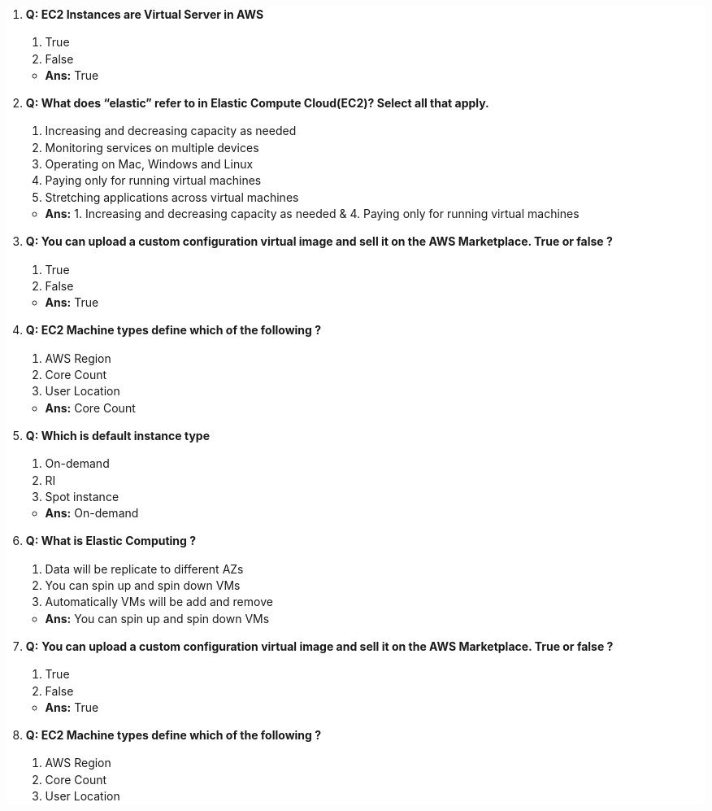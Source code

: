 1. **Q: EC2 Instances are Virtual Server in AWS**

    1.  True
    2.  False

    - **Ans:** True

1. **Q: What does “elastic” refer to in Elastic Compute Cloud(EC2)? Select all that apply.**
    1.  Increasing and decreasing capacity as needed
    2.  Monitoring services on multiple devices
    3.  Operating on Mac, Windows and Linux
    4.  Paying only for running virtual machines
    5.  Stretching applications across virtual machines

    - **Ans:** 1. Increasing and decreasing capacity as needed & 4. Paying only for running virtual machines

1. **Q: You can upload a custom configuration virtual image and sell it on the AWS Marketplace. True or false ?**

    1.  True
    2.  False

    - **Ans:** True

1. **Q: EC2 Machine types define which of the following ?**

   1.  AWS Region
    2.  Core Count
    3.  User Location

    - **Ans:** Core Count

1. **Q: Which is default instance type**

    1.  On-demand
    2.  RI
    3.  Spot instance

    - **Ans:** On-demand

1. **Q: What is Elastic Computing ?**

    1.  Data will be replicate to different AZs
    2.  You can spin up and spin down VMs
    3.  Automatically VMs will be add and remove

    - **Ans:** You can spin up and spin down VMs

1. **Q:** **You can upload a custom configuration virtual image and sell it on the AWS Marketplace. True or false ?**

    1.  True
    2.  False

    - **Ans:** True

1. **Q: EC2 Machine types define which of the following ?**

    1.  AWS Region
    2.  Core Count
    3.  User Location
